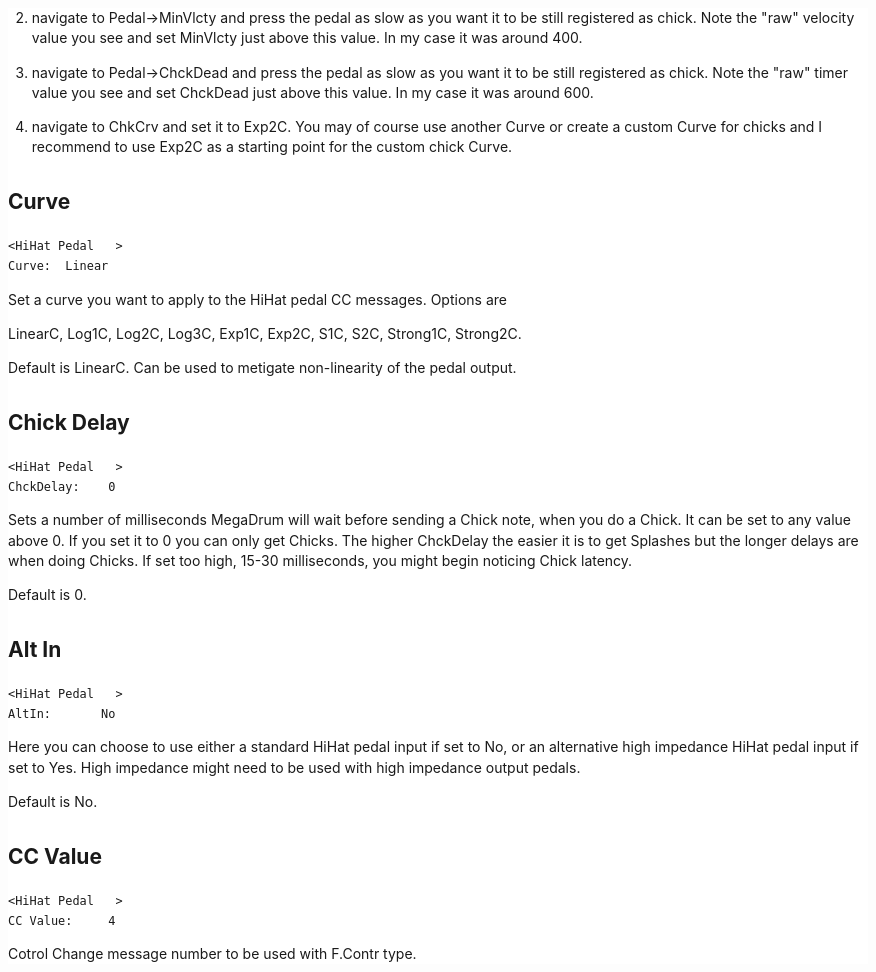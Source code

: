 2. navigate to Pedal->MinVlcty and press the pedal as slow as you want it to be
   still registered as chick. Note the "raw" velocity value you see and set
   MinVlcty just above this value. In my case it was around 400.

3. navigate to Pedal->ChckDead and press the pedal as slow as you want it to be
   still registered as chick. Note the "raw" timer value you see and set ChckDead
   just above this value. In my case it was around 600.

4. navigate to ChkCrv and set it to Exp2C. You may of course use another Curve
   or create a custom Curve for chicks and I recommend to use Exp2C as a starting
   point for the custom chick Curve.

## Curve
```
<HiHat Pedal   >
Curve:  Linear
```
Set a curve you want to apply to the HiHat pedal CC messages. Options are

LinearC, Log1C, Log2C, Log3C, Exp1C, Exp2C, S1C, S2C, Strong1C, Strong2C.

Default is LinearC. Can be used to metigate non-linearity of the pedal output.

## Chick Delay
```
<HiHat Pedal   >
ChckDelay:    0
```
Sets a number of milliseconds MegaDrum will wait before sending a Chick note,
when you do a Chick. It can be set to any value above 0. If you set it to 0 you
can only get Chicks. The higher ChckDelay the easier it is to get Splashes but
the longer delays are when doing Chicks. If set too high, 15-30 milliseconds,
you might begin noticing Chick latency.

Default is 0.

## Alt In
```
<HiHat Pedal   >
AltIn:       No
```
Here you can choose to use either a standard HiHat pedal input if set to No, or
an alternative high impedance HiHat pedal input if set to Yes. High impedance
might need to be used with high impedance output pedals.

Default is No.

## CC Value
```
<HiHat Pedal   >
CC Value:     4
```
Cotrol Change message number to be used with F.Contr type.
